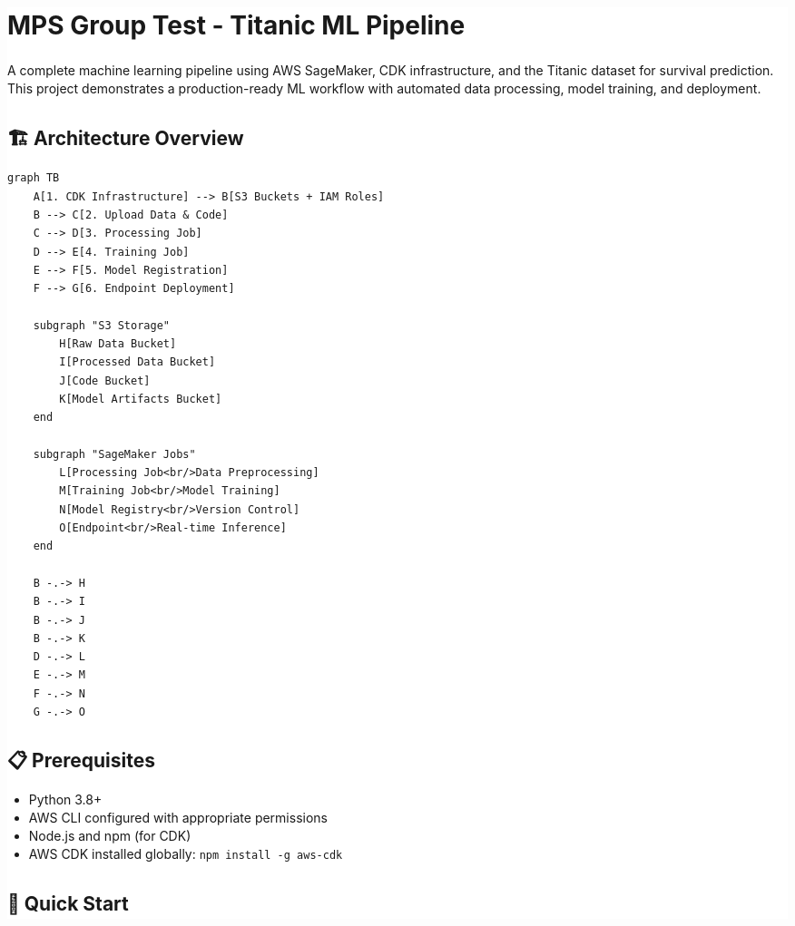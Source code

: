 # MPS Group Test - Titanic ML Pipeline

A complete machine learning pipeline using AWS SageMaker, CDK infrastructure, and the Titanic dataset for survival prediction. This project demonstrates a production-ready ML workflow with automated data processing, model training, and deployment.

## 🏗️ Architecture Overview

```mermaid
graph TB
    A[1. CDK Infrastructure] --> B[S3 Buckets + IAM Roles]
    B --> C[2. Upload Data & Code]
    C --> D[3. Processing Job]
    D --> E[4. Training Job]
    E --> F[5. Model Registration]
    F --> G[6. Endpoint Deployment]
    
    subgraph "S3 Storage"
        H[Raw Data Bucket]
        I[Processed Data Bucket]
        J[Code Bucket]
        K[Model Artifacts Bucket]
    end
    
    subgraph "SageMaker Jobs"
        L[Processing Job<br/>Data Preprocessing]
        M[Training Job<br/>Model Training]
        N[Model Registry<br/>Version Control]
        O[Endpoint<br/>Real-time Inference]
    end
    
    B -.-> H
    B -.-> I
    B -.-> J
    B -.-> K
    D -.-> L
    E -.-> M
    F -.-> N
    G -.-> O
```

## 📋 Prerequisites

- Python 3.8+
- AWS CLI configured with appropriate permissions
- Node.js and npm (for CDK)
- AWS CDK installed globally: `npm install -g aws-cdk`

## 🚀 Quick Start
